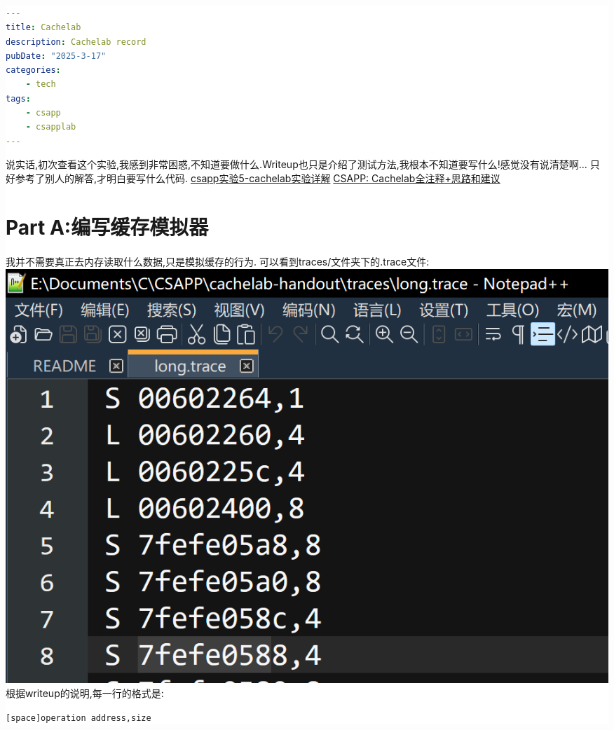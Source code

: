 ```yaml
---
title: Cachelab
description: Cachelab record
pubDate: "2025-3-17"
categories:
    - tech
tags:
    - csapp
    - csapplab
---
```


说实话,初次查看这个实验,我感到非常困惑,不知道要做什么.Writeup也只是介绍了测试方法,我根本不知道要写什么!感觉没有说清楚啊...
只好参考了别人的解答,才明白要写什么代码.
[csapp实验5-cachelab实验详解](https://blog.csdn.net/m0_65591847/article/details/132323877)
[CSAPP: Cachelab全注释+思路和建议](https://zhuanlan.zhihu.com/p/456858668)
# Part A:编写缓存模拟器
我并不需要真正去内存读取什么数据,只是模拟缓存的行为.
可以看到traces/文件夹下的.trace文件:
![](attachments/Pasted%20image%2020250130213310.png)
根据writeup的说明,每一行的格式是:
```
[space]operation address,size
```


[^1]: [CSAPP: Cachelab全注释+思路和建议](https://zhuanlan.zhihu.com/p/456858668)